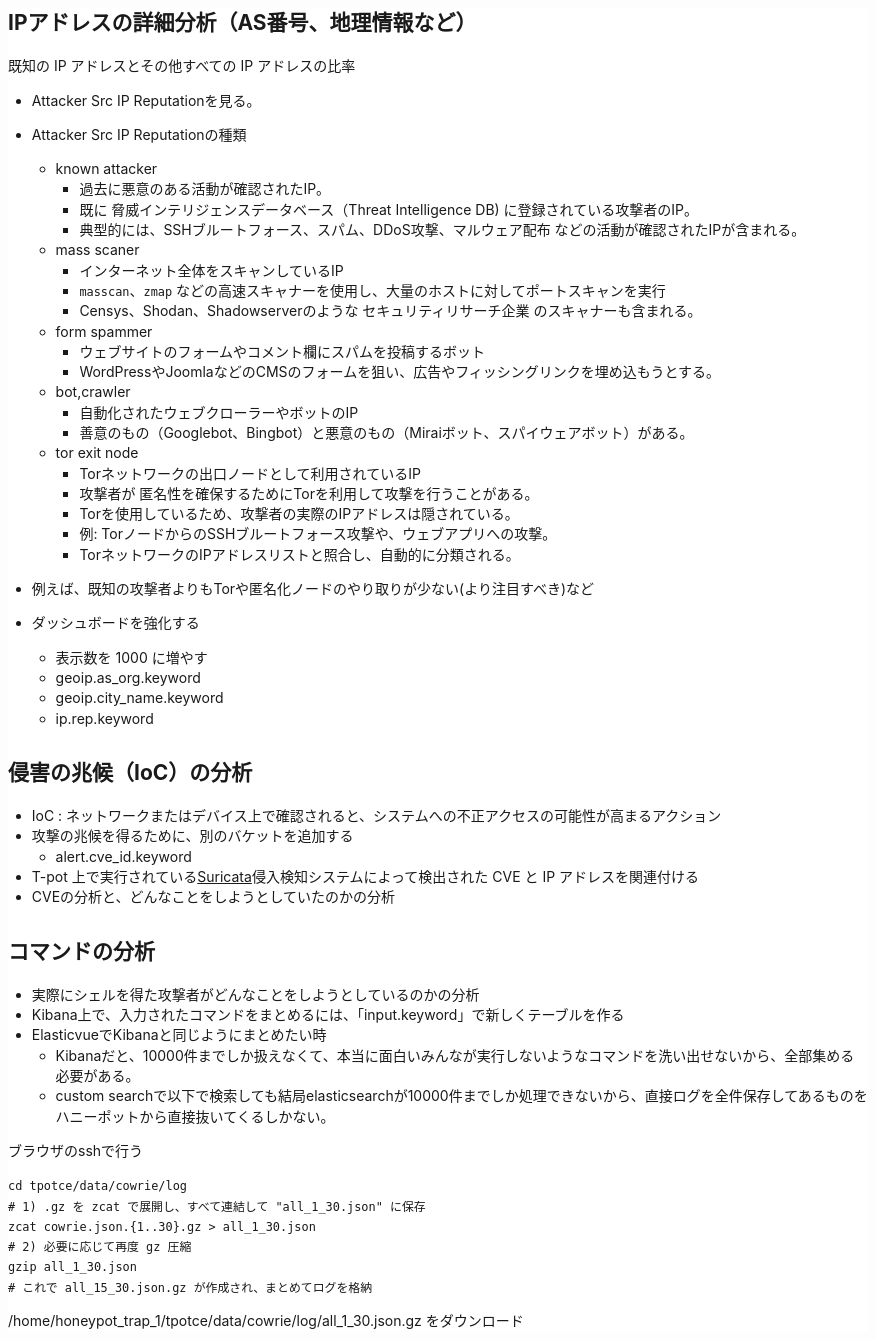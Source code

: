 ## IPアドレスの詳細分析（AS番号、地理情報など）
 既知の IP アドレスとその他すべての IP アドレスの比率
 - Attacker Src IP Reputationを見る。
 - Attacker Src IP Reputationの種類
	 - known attacker
		- 過去に悪意のある活動が確認されたIP。
		- 既に 脅威インテリジェンスデータベース（Threat Intelligence DB) に登録されている攻撃者のIP。
		- 典型的には、SSHブルートフォース、スパム、DDoS攻撃、マルウェア配布 などの活動が確認されたIPが含まれる。
	 - mass scaner
		- インターネット全体をスキャンしているIP
		- `masscan`、`zmap` などの高速スキャナーを使用し、大量のホストに対してポートスキャンを実行
		- Censys、Shodan、Shadowserverのような セキュリティリサーチ企業 のスキャナーも含まれる。
	 - form spammer
		- ウェブサイトのフォームやコメント欄にスパムを投稿するボット
		- WordPressやJoomlaなどのCMSのフォームを狙い、広告やフィッシングリンクを埋め込もうとする。
	 - bot,crawler
		- 自動化されたウェブクローラーやボットのIP
		- 善意のもの（Googlebot、Bingbot）と悪意のもの（Miraiボット、スパイウェアボット）がある。
	 - tor exit node
		- Torネットワークの出口ノードとして利用されているIP
		- 攻撃者が 匿名性を確保するためにTorを利用して攻撃を行うことがある。
		- Torを使用しているため、攻撃者の実際のIPアドレスは隠されている。
		- 例: TorノードからのSSHブルートフォース攻撃や、ウェブアプリへの攻撃。
		- TorネットワークのIPアドレスリストと照合し、自動的に分類される。

- 例えば、既知の攻撃者よりもTorや匿名化ノードのやり取りが少ない(より注目すべき)など
- ダッシュボードを強化する
	- 表示数を 1000 に増やす
	- geoip.as_org.keyword
	- geoip.city_name.keyword
	- ip.rep.keyword

## 侵害の兆候（IoC）の分析
- IoC : ネットワークまたはデバイス上で確認されると、システムへの不正アクセスの可能性が高まるアクション
- 攻撃の兆候を得るために、別のバケットを追加する
	- alert.cve_id.keyword
- T-pot 上で実行されている[Suricata](https://suricata.io/)侵入検知システムによって検出された CVE と IP アドレスを関連付ける
- CVEの分析と、どんなことをしようとしていたのかの分析

## コマンドの分析
- 実際にシェルを得た攻撃者がどんなことをしようとしているのかの分析
- Kibana上で、入力されたコマンドをまとめるには、「input.keyword」で新しくテーブルを作る
- ElasticvueでKibanaと同じようにまとめたい時
	- Kibanaだと、10000件までしか扱えなくて、本当に面白いみんなが実行しないようなコマンドを洗い出せないから、全部集める必要がある。
	- custom searchで以下で検索しても結局elasticsearchが10000件までしか処理できないから、直接ログを全件保存してあるものをハニーポットから直接抜いてくるしかない。

ブラウザのsshで行う
```
cd tpotce/data/cowrie/log
# 1) .gz を zcat で展開し、すべて連結して "all_1_30.json" に保存
zcat cowrie.json.{1..30}.gz > all_1_30.json
# 2) 必要に応じて再度 gz 圧縮
gzip all_1_30.json 
# これで all_15_30.json.gz が作成され、まとめてログを格納
```
/home/honeypot_trap_1/tpotce/data/cowrie/log/all_1_30.json.gz
をダウンロード
